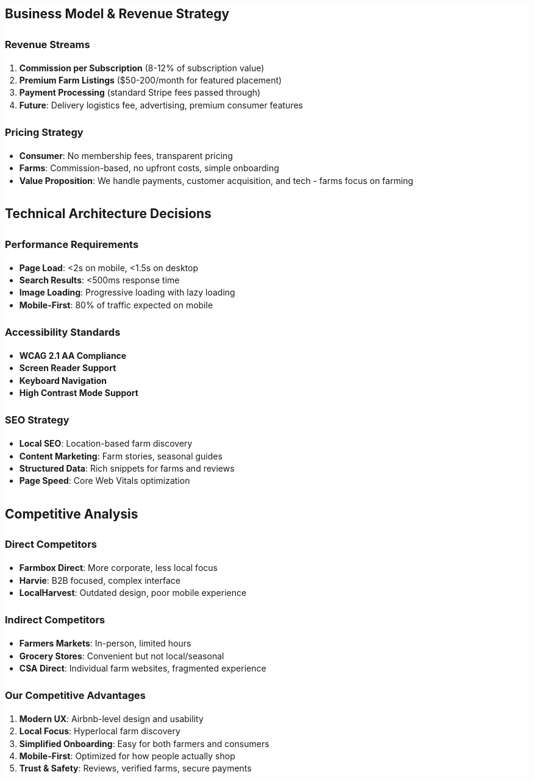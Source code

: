 ## Business Model & Revenue Strategy

### Revenue Streams
1. **Commission per Subscription** (8-12% of subscription value)
2. **Premium Farm Listings** ($50-200/month for featured placement)
3. **Payment Processing** (standard Stripe fees passed through)
4. **Future**: Delivery logistics fee, advertising, premium consumer features

### Pricing Strategy
- **Consumer**: No membership fees, transparent pricing
- **Farms**: Commission-based, no upfront costs, simple onboarding
- **Value Proposition**: We handle payments, customer acquisition, and tech - farms focus on farming

## Technical Architecture Decisions

### Performance Requirements
- **Page Load**: <2s on mobile, <1.5s on desktop
- **Search Results**: <500ms response time
- **Image Loading**: Progressive loading with lazy loading
- **Mobile-First**: 80% of traffic expected on mobile

### Accessibility Standards
- **WCAG 2.1 AA Compliance**
- **Screen Reader Support**
- **Keyboard Navigation**
- **High Contrast Mode Support**

### SEO Strategy
- **Local SEO**: Location-based farm discovery
- **Content Marketing**: Farm stories, seasonal guides
- **Structured Data**: Rich snippets for farms and reviews
- **Page Speed**: Core Web Vitals optimization

## Competitive Analysis

### Direct Competitors
- **Farmbox Direct**: More corporate, less local focus
- **Harvie**: B2B focused, complex interface
- **LocalHarvest**: Outdated design, poor mobile experience

### Indirect Competitors
- **Farmers Markets**: In-person, limited hours
- **Grocery Stores**: Convenient but not local/seasonal
- **CSA Direct**: Individual farm websites, fragmented experience

### Our Competitive Advantages
1. **Modern UX**: Airbnb-level design and usability
2. **Local Focus**: Hyperlocal farm discovery
3. **Simplified Onboarding**: Easy for both farmers and consumers
4. **Mobile-First**: Optimized for how people actually shop
5. **Trust & Safety**: Reviews, verified farms, secure payments
